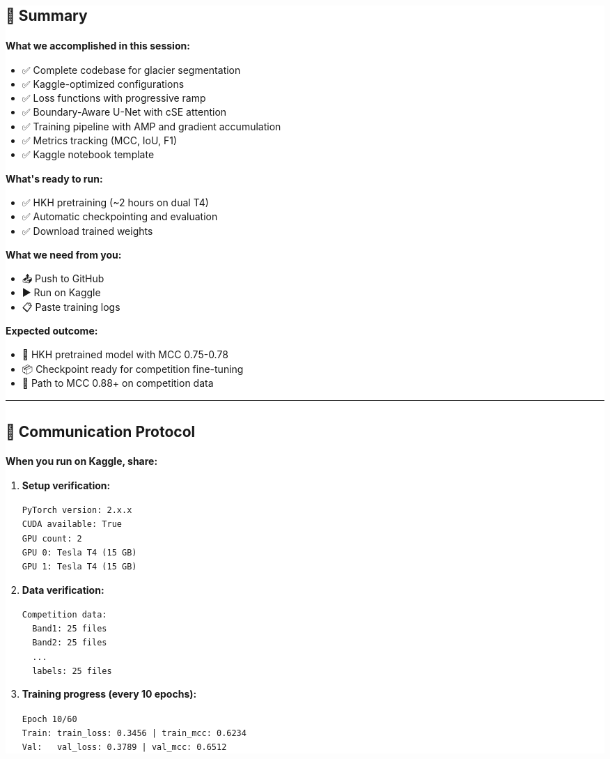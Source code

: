 
## 🎉 Summary

**What we accomplished in this session:**
- ✅ Complete codebase for glacier segmentation
- ✅ Kaggle-optimized configurations
- ✅ Loss functions with progressive ramp
- ✅ Boundary-Aware U-Net with cSE attention
- ✅ Training pipeline with AMP and gradient accumulation
- ✅ Metrics tracking (MCC, IoU, F1)
- ✅ Kaggle notebook template

**What's ready to run:**
- ✅ HKH pretraining (~2 hours on dual T4)
- ✅ Automatic checkpointing and evaluation
- ✅ Download trained weights

**What we need from you:**
- 📤 Push to GitHub
- ▶️ Run on Kaggle
- 📋 Paste training logs

**Expected outcome:**
- 🎯 HKH pretrained model with MCC 0.75-0.78
- 📦 Checkpoint ready for competition fine-tuning
- 🚀 Path to MCC 0.88+ on competition data

---

## 💬 Communication Protocol

**When you run on Kaggle, share:**

1. **Setup verification:**
   ```
   PyTorch version: 2.x.x
   CUDA available: True
   GPU count: 2
   GPU 0: Tesla T4 (15 GB)
   GPU 1: Tesla T4 (15 GB)
   ```

2. **Data verification:**
   ```
   Competition data:
     Band1: 25 files
     Band2: 25 files
     ...
     labels: 25 files
   ```

3. **Training progress (every 10 epochs):**
   ```
   Epoch 10/60
   Train: train_loss: 0.3456 | train_mcc: 0.6234
   Val:   val_loss: 0.3789 | val_mcc: 0.6512
   ```
